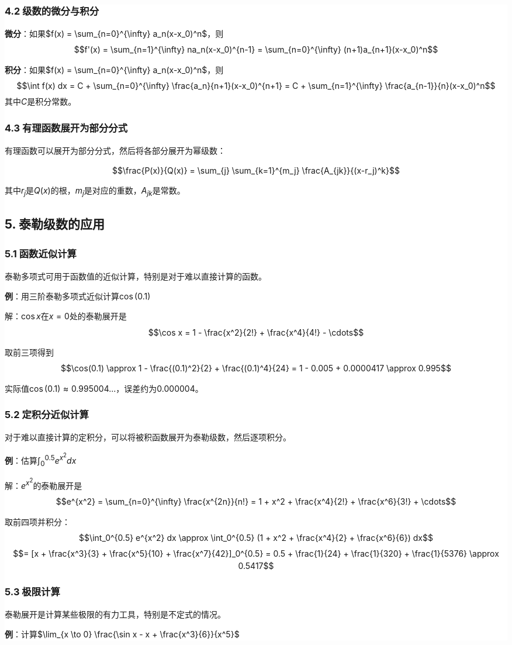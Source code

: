 ### 4.2 级数的微分与积分

**微分**：如果$f(x) = \sum_{n=0}^{\infty} a_n(x-x_0)^n$，则
$$f'(x) = \sum_{n=1}^{\infty} na_n(x-x_0)^{n-1} = \sum_{n=0}^{\infty} (n+1)a_{n+1}(x-x_0)^n$$

**积分**：如果$f(x) = \sum_{n=0}^{\infty} a_n(x-x_0)^n$，则
$$\int f(x) dx = C + \sum_{n=0}^{\infty} \frac{a_n}{n+1}(x-x_0)^{n+1} = C + \sum_{n=1}^{\infty} \frac{a_{n-1}}{n}(x-x_0)^n$$
其中$C$是积分常数。

### 4.3 有理函数展开为部分分式

有理函数可以展开为部分分式，然后将各部分展开为幂级数：

$$\frac{P(x)}{Q(x)} = \sum_{j} \sum_{k=1}^{m_j} \frac{A_{jk}}{(x-r_j)^k}$$

其中$r_j$是$Q(x)$的根，$m_j$是对应的重数，$A_{jk}$是常数。

## 5. 泰勒级数的应用

### 5.1 函数近似计算

泰勒多项式可用于函数值的近似计算，特别是对于难以直接计算的函数。

**例**：用三阶泰勒多项式近似计算$\cos(0.1)$

解：$\cos x$在$x = 0$处的泰勒展开是
$$\cos x = 1 - \frac{x^2}{2!} + \frac{x^4}{4!} - \cdots$$

取前三项得到
$$\cos(0.1) \approx 1 - \frac{(0.1)^2}{2} + \frac{(0.1)^4}{24} = 1 - 0.005 + 0.0000417 \approx 0.995$$

实际值$\cos(0.1) \approx 0.995004...$，误差约为$0.000004$。

### 5.2 定积分近似计算

对于难以直接计算的定积分，可以将被积函数展开为泰勒级数，然后逐项积分。

**例**：估算$\int_0^{0.5} e^{x^2} dx$

解：$e^{x^2}$的泰勒展开是
$$e^{x^2} = \sum_{n=0}^{\infty} \frac{x^{2n}}{n!} = 1 + x^2 + \frac{x^4}{2!} + \frac{x^6}{3!} + \cdots$$

取前四项并积分：
$$\int_0^{0.5} e^{x^2} dx \approx \int_0^{0.5} (1 + x^2 + \frac{x^4}{2} + \frac{x^6}{6}) dx$$
$$= [x + \frac{x^3}{3} + \frac{x^5}{10} + \frac{x^7}{42}]_0^{0.5} = 0.5 + \frac{1}{24} + \frac{1}{320} + \frac{1}{5376} \approx 0.5417$$

### 5.3 极限计算

泰勒展开是计算某些极限的有力工具，特别是不定式的情况。

**例**：计算$\lim_{x \to 0} \frac{\sin x - x + \frac{x^3}{6}}{x^5}$
